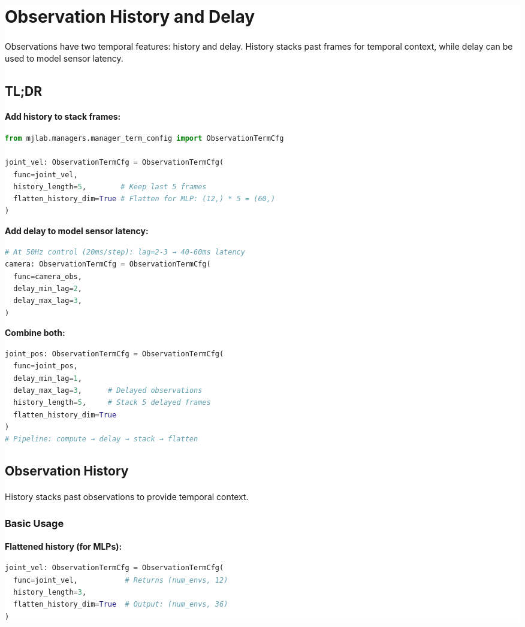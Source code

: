 # Observation History and Delay

Observations have two temporal features: history and delay. History stacks past
frames for temporal context, while delay can be used to model sensor latency.

## TL;DR

**Add history to stack frames:**
```python
from mjlab.managers.manager_term_config import ObservationTermCfg

joint_vel: ObservationTermCfg = ObservationTermCfg(
  func=joint_vel,
  history_length=5,        # Keep last 5 frames
  flatten_history_dim=True # Flatten for MLP: (12,) * 5 = (60,)
)
```

**Add delay to model sensor latency:**
```python
# At 50Hz control (20ms/step): lag=2-3 → 40-60ms latency
camera: ObservationTermCfg = ObservationTermCfg(
  func=camera_obs,
  delay_min_lag=2,
  delay_max_lag=3,
)
```

**Combine both:**
```python
joint_pos: ObservationTermCfg = ObservationTermCfg(
  func=joint_pos,
  delay_min_lag=1,
  delay_max_lag=3,      # Delayed observations
  history_length=5,     # Stack 5 delayed frames
  flatten_history_dim=True
)
# Pipeline: compute → delay → stack → flatten
```

## Observation History

History stacks past observations to provide temporal context.

### Basic Usage

**Flattened history (for MLPs):**
```python
joint_vel: ObservationTermCfg = ObservationTermCfg(
  func=joint_vel,           # Returns (num_envs, 12)
  history_length=3,
  flatten_history_dim=True  # Output: (num_envs, 36)
)
```
